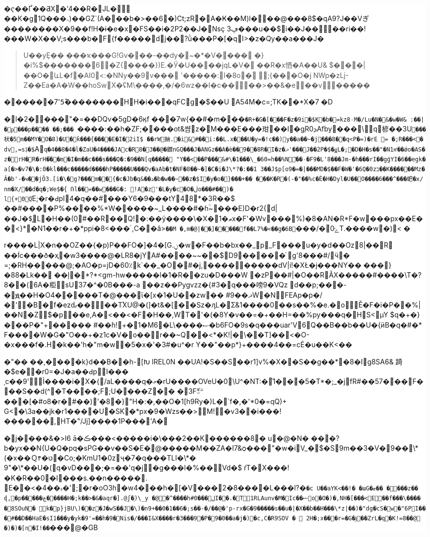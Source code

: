  �ҁ��Ґ��ƋX�'4��R�JL�\
��K�g1Q���؞)��GZ`(A���b�>��6�)Ct;zR�A�Ҝ��M)l���@���8$�qA9?J��Vぎ��������X�9��f!H�ɨ�e�x�FS��i�2P2��J�Nsҫ 3ڥ���u��$i��J����ri��!���W�X��V;s���b�F{f�����dj��?ǜ���P�[�qI>�z�Qy��a���J�
 
 >U��yȨ��
���ҡ���G!Gv���-��dy�~�\*�V����
�}�i%$�������\6�Z{����})E.�Ӱ�U����jqL�V� ��R�x恓�A��U& $���|��O�ևL�f�AI0<:�NNy��9v���
'�����:I�8o� ;{���O�j
NWp�zǈ-Z��Ea�A�W��hoSwX�ʢM\����\,�/�6wz��I�c����>��&�e��v�����
 
 ������7'5ؕ��������HH�i���qFCg�$��U
A54M�c=;TK�\�\*X�7
�D
 
 �l�2����"�=��DQv�5gD�6ӄf
���7w{��#�m���`�R+�G�[���F�z�9i�$K�b�=kz8٠M�/Lu�N�&�w�W&
:��|�ҏ���p���� 
��;��� `����:��h�ZF;����ot&썀z�M���E���玵��I�gֻR0ܕAfby���\⚙q楌��3U`���枤�5m��МҮ�O� 8)�U�ƙ���{����E� I�2iI$
��rW㨥.�i&#��i:��L.x���U�y=�!c��)y��a��~�j���8��q<P �=)�rE =
�;R���<�dv④, =sڋ�$`A`q�4��8�4�l�Z aU�4����JAc�R8�3��@�鑚nGQ���J�ANGz��A�è��9��8R�I�z�ޛ'���J��2P�$�ǥL�;�D�H�s��"�N1ҥ��ǿo�AS�z�rH�R�rH�֘��m�I �m��c���s���Q�:�9��N[q����� "Y��<��P� ��&#\�1���\_�60=h��%N҄��۰�F9�L'8���Jm-�h���rI��gǵYI�6��egk�a[�>�v7�\�:0�kl���c�����d����hP�����U���Qv�aAb�t�NF�8��~�]�C�i�J\*?�:��1 3��J$p[o9�=�|���MD�$��F�W�'�6Q�0zב��K������Mz�Â�b'-�ҹ��jӦ3.[i�\�g?���m��{�c�Jbܰ�q&��ܖ�b�w��~��z�$I�y�o�}���+��
� ��K�R�(-�"��%c�Ė�H�Dyl�U��O����6���^���蚆�x/nm�X/��d�q�;We$�{ Ռl��=��w���G�: !A�z'�L�y�c�O�ڶo���#��)�l{+0Q֞`E;�r�ԀpI4�q��#���Y6�9���tY48\*�3R��$
��#����P%����%\*W�����~\_L����#�hؒ~���E)D�r2{d|��J�$̘L�H��(0#��R��Q!�:��ӱ����\�X�1�ޠx�F'�Wv���%)�8�AN�R\*F�w���px��E��<}\*�N1��r�+�\*ppi�8<���֜ ,C��ӑ>`��M
�,m�@|��֚]�����f��L7%�<�� g�6B`���/�0ݻT.����w�) <
�
 
 r����L|X�n��OZ��{�p)P��FO�]�4�[G.ݧ�w�F��b�bx��\_p\_F���u�y�d��Oz8|��R ��ۚlc���ð�ҳ�w 3���� @�LR8�jYA#����~~��$ D9�����֨ g'8���#/ӵ� =;�RH �����@;�AO�p=jD�60٪k`��\_�O�#�j,���������dV|i!� XŁ�j���NY��
���}�88�Lk��
��ļ�\*?\*<gm- hw�����l�1�R��zu�D���W �zP��#|�O��RĂX�����#����\T� ?8��(6A�柜sU37�^�0B���-a
��z��Pygvzz�{#3�q���嗙9�VQz d��p;���-�ԭ��H�O4�����T�@���ϊ�[x�1�U��zw�� #9��ޛW�NFEAp�p�/�'�B�f� ezԃ����T۠XU@�(]�t&�[��Sz�ԓL�Ʃ&1����0��s��%�e.�oӖ�F �i�P��%|��N�Z$�p��e,A�<��<�F�H��,WT�'�(�8Y�v��=�+��H=��%py ���q�HS<µY $q�+�}���P�"+��� ��
 #��ɦ!+�1�M6�L\����ޞ�b6FO�9s�q���uar'V6Q��B��b��U�{ӥB�q�#�\* F���� W�G�"O��+�z1 c�V�o��r��~Q��<\*�K!|�\��T]��<�O-�x���f�.H�k��'h�"m�w�5�x�'�׃3#�u^�r
Y��"��p\*}+����4��=cĖ�u��K<��
 
 �"�� ��,����k}d��B��h-[Խ
lREL0N
��UA!�S��S��r1]v%�X��S��g��\*�8�Ig8SA6&
踦�$e��r0=�J�a��Ԁp I���ˌc�� 9'Ì����i�X�{/aL����q�ޢ�rU����OVeU�0\U^�NT:� ֘1���5�T\*�;\_�jfR#��57���F���S��d(^�T����;F;U����Z�� �3F㌑���[�#o8�r�#��)'�8�}"H�:�,��O�1[h9Ry�)L�`f�,�'\*0�=qQ)+ G<�\3a��jk�r1����U�SK�\*px�9�W  zs��>M!�v3��i���!������,HT�"/Jj]� ���1P���'A�
 
 �ϳ����&�>I6
ā�ڪ���<�����i�\���2��K������8�
u�@�N�
���?b�yx��N{U�Q�pq�sPG��v��S�E�@�����M��ZA�I7&ѻ���"�w�iV\_�$�S9m��3�V�9��\*(�x��Ｑ۴�ט�Co;�KmU1�0zҷ�7�q���TLI�\*� 9"�\*��U�(q�vD���;�=��'q�j� g���l�%��Vd�$
ŕT�X���!�K�R��0�I���s.��n�����. E�\�<�ہ$��4�$';�r�oO3h�w4���h�[�V���2�8����L�� �l?�`�c U��aYK<��!� �ɯG�ޓ�� �͒���z��ɖ,�p�����ڿ�����H�;k��>�&�aqr�].@ʃ�ָ)\_y �@�^����h#ل���0I��،�T1RLAunv�M�Ic��ޝo�O�)�,NH�[���<E��f���\�����8SOuN�
k�p}jBU\)��z�J�wS��J�\)�n9+��0� 1��6�;s��-�/��@�'p-rx�G�9�����s��u�|�X��b��H��� \*z|��)�"dg�cS�w�"6PI���#��D��HaE�sI1���y�yk�9'=��h�9�Nis�/ ���I&X����r�3���9�P�9�0��a�j�)�c,C�R9SOV
�  
2H�;x���r=�G�ɉ��ZrL�q�K!=8��@
�)�)�[n�I!��` ���@�GB